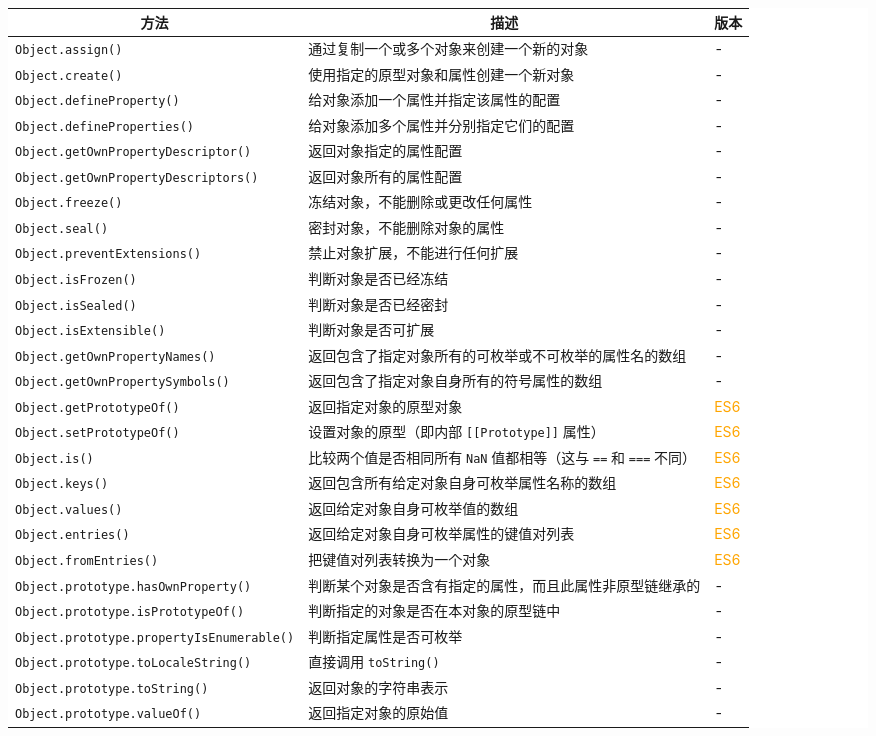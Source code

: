 |方法|描述|版本|
|-|-|-|
|`Object.assign()`|通过复制一个或多个对象来创建一个新的对象|-|
|`Object.create()`|使用指定的原型对象和属性创建一个新对象|-|
|`Object.defineProperty()`|给对象添加一个属性并指定该属性的配置|-|
|`Object.defineProperties()`|给对象添加多个属性并分别指定它们的配置|-|
|`Object.getOwnPropertyDescriptor()`|返回对象指定的属性配置|-|
|`Object.getOwnPropertyDescriptors()`|返回对象所有的属性配置|-|
|`Object.freeze()`|冻结对象，不能删除或更改任何属性|-|
|`Object.seal()`|密封对象，不能删除对象的属性|-|
|`Object.preventExtensions()`|禁止对象扩展，不能进行任何扩展|-|
|`Object.isFrozen()`|判断对象是否已经冻结|-|
|`Object.isSealed()`|判断对象是否已经密封|-|
|`Object.isExtensible()`|判断对象是否可扩展|-|
|`Object.getOwnPropertyNames()`|返回包含了指定对象所有的可枚举或不可枚举的属性名的数组|-|
|`Object.getOwnPropertySymbols()`|返回包含了指定对象自身所有的符号属性的数组|-|
|`Object.getPrototypeOf()`|返回指定对象的原型对象|<font color="orange">ES6</font>|
|`Object.setPrototypeOf()`|设置对象的原型（即内部 `[[Prototype]]` 属性）|<font color="orange">ES6</font>|
|`Object.is()`|比较两个值是否相同所有 `NaN` 值都相等（这与 `==` 和 `===` 不同）|<font color="orange">ES6</font>|
|`Object.keys()`|返回包含所有给定对象自身可枚举属性名称的数组|<font color="orange">ES6</font>|
|`Object.values()`|返回给定对象自身可枚举值的数组|<font color="orange">ES6</font>|
|`Object.entries()`|返回给定对象自身可枚举属性的键值对列表|<font color="orange">ES6</font>|
|`Object.fromEntries()`|把键值对列表转换为一个对象|<font color="orange">ES6</font>|
|`Object.prototype.hasOwnProperty()`|判断某个对象是否含有指定的属性，而且此属性非原型链继承的|-|
|`Object.prototype.isPrototypeOf()`|判断指定的对象是否在本对象的原型链中|-|
|`Object.prototype.propertyIsEnumerable()`|判断指定属性是否可枚举|-|
|`Object.prototype.toLocaleString()`|直接调用 `toString()`|-|
|`Object.prototype.toString()`|返回对象的字符串表示|-|
|`Object.prototype.valueOf()`|返回指定对象的原始值|-|


